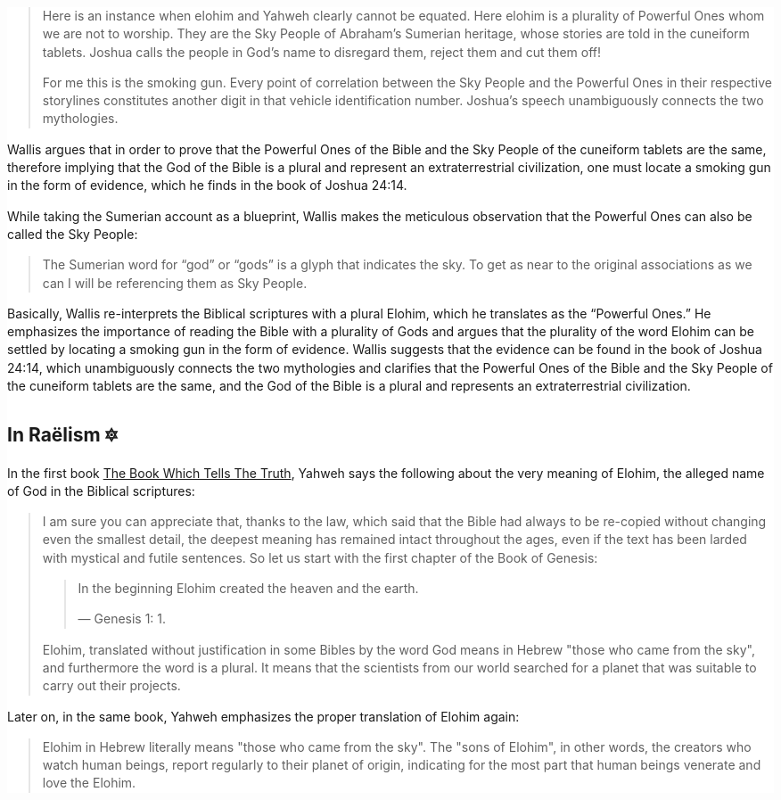> Here is an instance when elohim and Yahweh clearly cannot be equated. Here elohim is a plurality of Powerful Ones whom we are not to worship. They are the Sky People of Abraham’s Sumerian heritage, whose stories are told in the cuneiform tablets. Joshua calls the people in God’s name to disregard them, reject them and cut them off!
>
>For me this is the smoking gun. Every point of correlation between the Sky People and the Powerful Ones in their respective storylines constitutes another digit in that vehicle identification number. Joshua’s speech unambiguously connects the two mythologies.

Wallis argues that in order to prove that the Powerful Ones of the Bible and the Sky People of the cuneiform tablets are the same, therefore implying that the God of the Bible is a plural and represent an extraterrestrial civilization, one must locate a smoking gun in the form of evidence, which he finds in the book of Joshua 24:14.

While taking the Sumerian account as a blueprint, Wallis makes the meticulous observation that the Powerful Ones can also be called the Sky People:

> The Sumerian word for “god” or “gods” is a glyph that indicates the sky. To get as near to the original associations as we can I will be
referencing them as Sky People.

Basically, Wallis re-interprets the Biblical scriptures with a plural Elohim, which he translates as the “Powerful Ones.” He emphasizes the importance of reading the Bible with a plurality of Gods and argues that the plurality of the word Elohim can be settled by locating a smoking gun in the form of evidence. Wallis suggests that the evidence can be found in the book of Joshua 24:14, which unambiguously connects the two mythologies and clarifies that the Powerful Ones of the Bible and the Sky People of the cuneiform tablets are the same, and the God of the Bible is a plural and represents an extraterrestrial civilization.

## In Raëlism 🔯

In the first book [The Book Which Tells The Truth](../../library/the-book-which-tells-the-truth/index/), Yahweh says the following about the very meaning of Elohim, the alleged name of God in the Biblical scriptures:

> I am sure you can appreciate that, thanks to the law, which said that the Bible had always to be re-copied without changing even the smallest detail, the deepest meaning has remained intact throughout the ages, even if the text has been larded with mystical and futile sentences. So let us start with the first chapter of the Book of Genesis:
>
>> In the beginning Elohim created the heaven and the earth.
>>
>> — Genesis 1: 1.
>
> Elohim, translated without justification in some Bibles by the word God means in Hebrew "those who came from the sky", and furthermore the word is a plural. It means that the scientists from our world searched for a planet that was suitable to carry out their projects.

Later on, in the same book, Yahweh emphasizes the proper translation of Elohim again:

> Elohim in Hebrew literally means "those who came from the sky". The "sons of Elohim", in other words, the creators who watch human beings, report regularly to their planet of origin, indicating for the most part that human beings venerate and love the Elohim.
